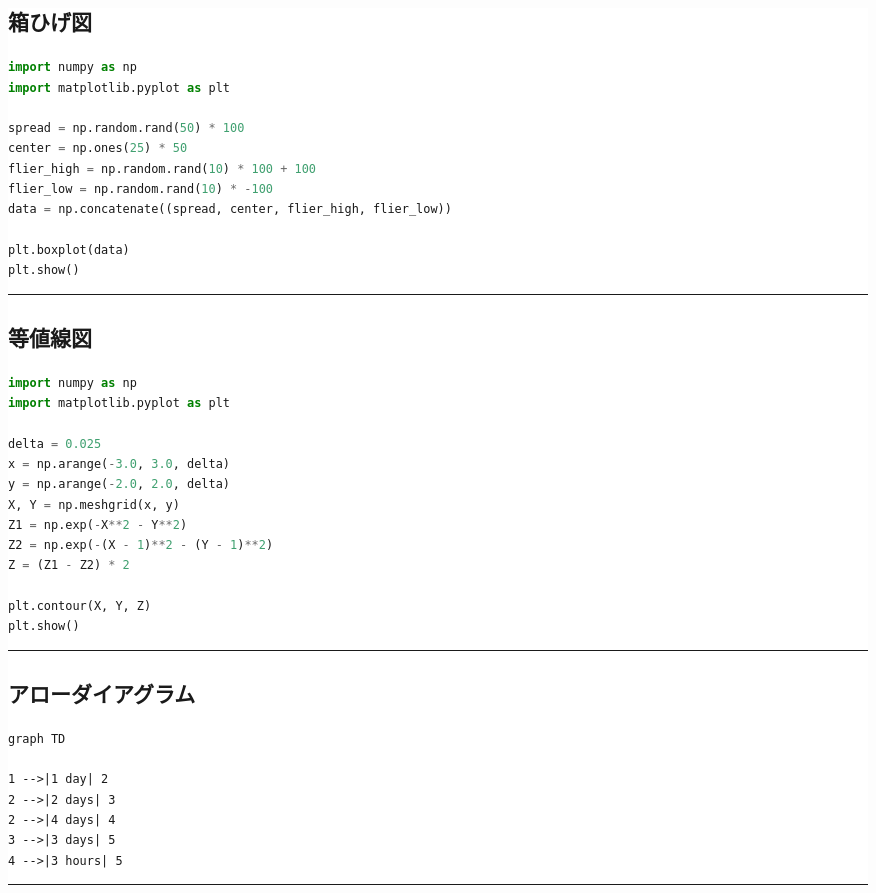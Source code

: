 
## 箱ひげ図

```python {cmd matplotlib}
import numpy as np
import matplotlib.pyplot as plt

spread = np.random.rand(50) * 100
center = np.ones(25) * 50
flier_high = np.random.rand(10) * 100 + 100
flier_low = np.random.rand(10) * -100
data = np.concatenate((spread, center, flier_high, flier_low))

plt.boxplot(data)
plt.show()
```

---

## 等値線図

```python {cmd matplotlib}
import numpy as np
import matplotlib.pyplot as plt

delta = 0.025
x = np.arange(-3.0, 3.0, delta)
y = np.arange(-2.0, 2.0, delta)
X, Y = np.meshgrid(x, y)
Z1 = np.exp(-X**2 - Y**2)
Z2 = np.exp(-(X - 1)**2 - (Y - 1)**2)
Z = (Z1 - Z2) * 2

plt.contour(X, Y, Z)
plt.show()
```

---

## アローダイアグラム

```mermaid
graph TD

1 -->|1 day| 2
2 -->|2 days| 3
2 -->|4 days| 4
3 -->|3 days| 5
4 -->|3 hours| 5
```

---
